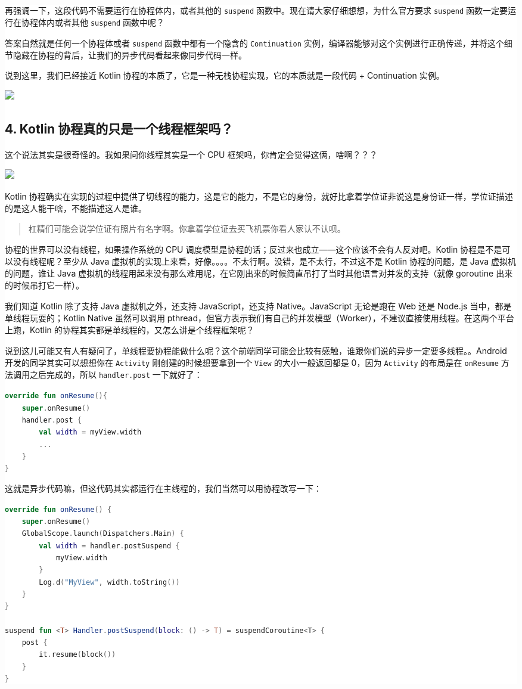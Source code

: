 再强调一下，这段代码不需要运行在协程体内，或者其他的 `suspend` 函数中。现在请大家仔细想想，为什么官方要求 `suspend` 函数一定要运行在协程体内或者其他 `suspend` 函数中呢？

答案自然就是任何一个协程体或者 `suspend` 函数中都有一个隐含的 `Continuation` 实例，编译器能够对这个实例进行正确传递，并将这个细节隐藏在协程的背后，让我们的异步代码看起来像同步代码一样。

说到这里，我们已经接近 Kotlin 协程的本质了，它是一种无栈协程实现，它的本质就是一段代码 + Continuation 实例。

![](https://kotlinblog-1251218094.costj.myqcloud.com/9e300468-a645-433d-ae41-60b3eaa97f5a/media/15712876557532.jpg)


## 4. Kotlin 协程真的只是一个线程框架吗？

这个说法其实是很奇怪的。我如果问你线程其实是一个 CPU 框架吗，你肯定会觉得这俩，啥啊？？？

![](https://kotlinblog-1251218094.costj.myqcloud.com/9e300468-a645-433d-ae41-60b3eaa97f5a/media/15712877286523.jpg)

Kotlin 协程确实在实现的过程中提供了切线程的能力，这是它的能力，不是它的身份，就好比拿着学位证非说这是身份证一样，学位证描述的是这人能干啥，不能描述这人是谁。

> 杠精们可能会说学位证有照片有名字啊。你拿着学位证去买飞机票你看人家认不认呗。

协程的世界可以没有线程，如果操作系统的 CPU 调度模型是协程的话；反过来也成立——这个应该不会有人反对吧。Kotlin 协程是不是可以没有线程呢？至少从 Java 虚拟机的实现上来看，好像。。。。不太行啊。没错，是不太行，不过这不是 Kotlin 协程的问题，是 Java 虚拟机的问题，谁让 Java 虚拟机的线程用起来没有那么难用呢，在它刚出来的时候简直吊打了当时其他语言对并发的支持（就像 goroutine 出来的时候吊打它一样）。

我们知道 Kotlin 除了支持 Java 虚拟机之外，还支持 JavaScript，还支持 Native。JavaScript 无论是跑在 Web 还是 Node.js 当中，都是单线程玩耍的；Kotlin Native 虽然可以调用 pthread，但官方表示我们有自己的并发模型（Worker），不建议直接使用线程。在这两个平台上跑，Kotlin 的协程其实都是单线程的，又怎么讲是个线程框架呢？

说到这儿可能又有人有疑问了，单线程要协程能做什么呢？这个前端同学可能会比较有感触，谁跟你们说的异步一定要多线程。。Android 开发的同学其实可以想想你在 `Activity` 刚创建的时候想要拿到一个 `View` 的大小一般返回都是 0，因为 `Activity` 的布局是在 `onResume` 方法调用之后完成的，所以 `handler.post` 一下就好了：

```kotlin
override fun onResume(){
    super.onResume()
    handler.post {
        val width = myView.width
        ...
    }
}
```

这就是异步代码嘛，但这代码其实都运行在主线程的，我们当然可以用协程改写一下：

```kotlin
override fun onResume() {
    super.onResume()
    GlobalScope.launch(Dispatchers.Main) {
        val width = handler.postSuspend {
            myView.width
        }
        Log.d("MyView", width.toString())
    }
}

suspend fun <T> Handler.postSuspend(block: () -> T) = suspendCoroutine<T> {
    post {
        it.resume(block())
    }
}
```
